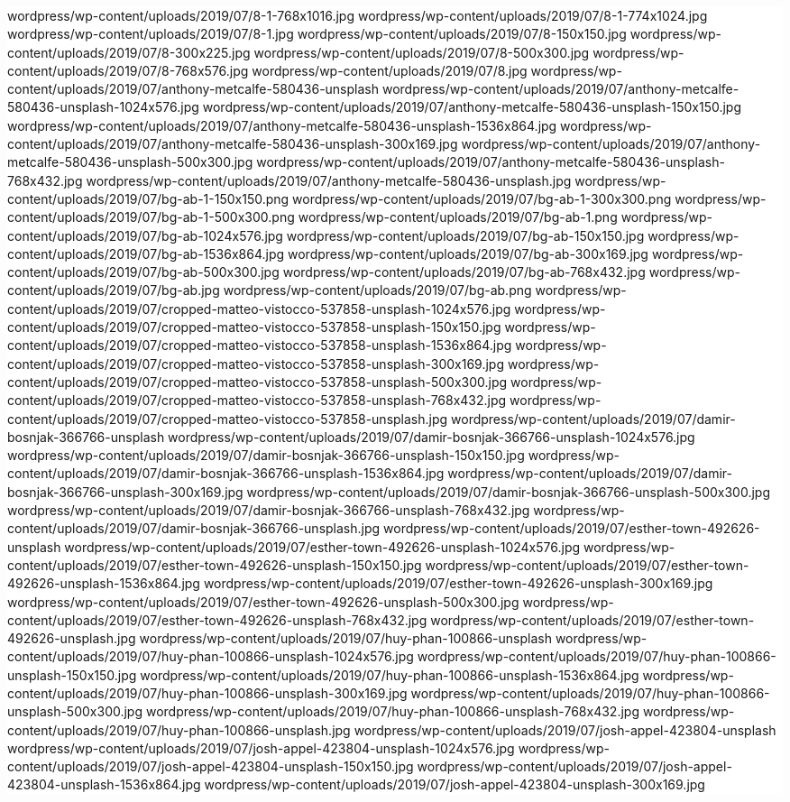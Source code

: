wordpress/wp-content/uploads/2019/07/8-1-768x1016.jpg
wordpress/wp-content/uploads/2019/07/8-1-774x1024.jpg
wordpress/wp-content/uploads/2019/07/8-1.jpg
wordpress/wp-content/uploads/2019/07/8-150x150.jpg
wordpress/wp-content/uploads/2019/07/8-300x225.jpg
wordpress/wp-content/uploads/2019/07/8-500x300.jpg
wordpress/wp-content/uploads/2019/07/8-768x576.jpg
wordpress/wp-content/uploads/2019/07/8.jpg
wordpress/wp-content/uploads/2019/07/anthony-metcalfe-580436-unsplash
wordpress/wp-content/uploads/2019/07/anthony-metcalfe-580436-unsplash-1024x576.jpg
wordpress/wp-content/uploads/2019/07/anthony-metcalfe-580436-unsplash-150x150.jpg
wordpress/wp-content/uploads/2019/07/anthony-metcalfe-580436-unsplash-1536x864.jpg
wordpress/wp-content/uploads/2019/07/anthony-metcalfe-580436-unsplash-300x169.jpg
wordpress/wp-content/uploads/2019/07/anthony-metcalfe-580436-unsplash-500x300.jpg
wordpress/wp-content/uploads/2019/07/anthony-metcalfe-580436-unsplash-768x432.jpg
wordpress/wp-content/uploads/2019/07/anthony-metcalfe-580436-unsplash.jpg
wordpress/wp-content/uploads/2019/07/bg-ab-1-150x150.png
wordpress/wp-content/uploads/2019/07/bg-ab-1-300x300.png
wordpress/wp-content/uploads/2019/07/bg-ab-1-500x300.png
wordpress/wp-content/uploads/2019/07/bg-ab-1.png
wordpress/wp-content/uploads/2019/07/bg-ab-1024x576.jpg
wordpress/wp-content/uploads/2019/07/bg-ab-150x150.jpg
wordpress/wp-content/uploads/2019/07/bg-ab-1536x864.jpg
wordpress/wp-content/uploads/2019/07/bg-ab-300x169.jpg
wordpress/wp-content/uploads/2019/07/bg-ab-500x300.jpg
wordpress/wp-content/uploads/2019/07/bg-ab-768x432.jpg
wordpress/wp-content/uploads/2019/07/bg-ab.jpg
wordpress/wp-content/uploads/2019/07/bg-ab.png
wordpress/wp-content/uploads/2019/07/cropped-matteo-vistocco-537858-unsplash-1024x576.jpg
wordpress/wp-content/uploads/2019/07/cropped-matteo-vistocco-537858-unsplash-150x150.jpg
wordpress/wp-content/uploads/2019/07/cropped-matteo-vistocco-537858-unsplash-1536x864.jpg
wordpress/wp-content/uploads/2019/07/cropped-matteo-vistocco-537858-unsplash-300x169.jpg
wordpress/wp-content/uploads/2019/07/cropped-matteo-vistocco-537858-unsplash-500x300.jpg
wordpress/wp-content/uploads/2019/07/cropped-matteo-vistocco-537858-unsplash-768x432.jpg
wordpress/wp-content/uploads/2019/07/cropped-matteo-vistocco-537858-unsplash.jpg
wordpress/wp-content/uploads/2019/07/damir-bosnjak-366766-unsplash
wordpress/wp-content/uploads/2019/07/damir-bosnjak-366766-unsplash-1024x576.jpg
wordpress/wp-content/uploads/2019/07/damir-bosnjak-366766-unsplash-150x150.jpg
wordpress/wp-content/uploads/2019/07/damir-bosnjak-366766-unsplash-1536x864.jpg
wordpress/wp-content/uploads/2019/07/damir-bosnjak-366766-unsplash-300x169.jpg
wordpress/wp-content/uploads/2019/07/damir-bosnjak-366766-unsplash-500x300.jpg
wordpress/wp-content/uploads/2019/07/damir-bosnjak-366766-unsplash-768x432.jpg
wordpress/wp-content/uploads/2019/07/damir-bosnjak-366766-unsplash.jpg
wordpress/wp-content/uploads/2019/07/esther-town-492626-unsplash
wordpress/wp-content/uploads/2019/07/esther-town-492626-unsplash-1024x576.jpg
wordpress/wp-content/uploads/2019/07/esther-town-492626-unsplash-150x150.jpg
wordpress/wp-content/uploads/2019/07/esther-town-492626-unsplash-1536x864.jpg
wordpress/wp-content/uploads/2019/07/esther-town-492626-unsplash-300x169.jpg
wordpress/wp-content/uploads/2019/07/esther-town-492626-unsplash-500x300.jpg
wordpress/wp-content/uploads/2019/07/esther-town-492626-unsplash-768x432.jpg
wordpress/wp-content/uploads/2019/07/esther-town-492626-unsplash.jpg
wordpress/wp-content/uploads/2019/07/huy-phan-100866-unsplash
wordpress/wp-content/uploads/2019/07/huy-phan-100866-unsplash-1024x576.jpg
wordpress/wp-content/uploads/2019/07/huy-phan-100866-unsplash-150x150.jpg
wordpress/wp-content/uploads/2019/07/huy-phan-100866-unsplash-1536x864.jpg
wordpress/wp-content/uploads/2019/07/huy-phan-100866-unsplash-300x169.jpg
wordpress/wp-content/uploads/2019/07/huy-phan-100866-unsplash-500x300.jpg
wordpress/wp-content/uploads/2019/07/huy-phan-100866-unsplash-768x432.jpg
wordpress/wp-content/uploads/2019/07/huy-phan-100866-unsplash.jpg
wordpress/wp-content/uploads/2019/07/josh-appel-423804-unsplash
wordpress/wp-content/uploads/2019/07/josh-appel-423804-unsplash-1024x576.jpg
wordpress/wp-content/uploads/2019/07/josh-appel-423804-unsplash-150x150.jpg
wordpress/wp-content/uploads/2019/07/josh-appel-423804-unsplash-1536x864.jpg
wordpress/wp-content/uploads/2019/07/josh-appel-423804-unsplash-300x169.jpg
